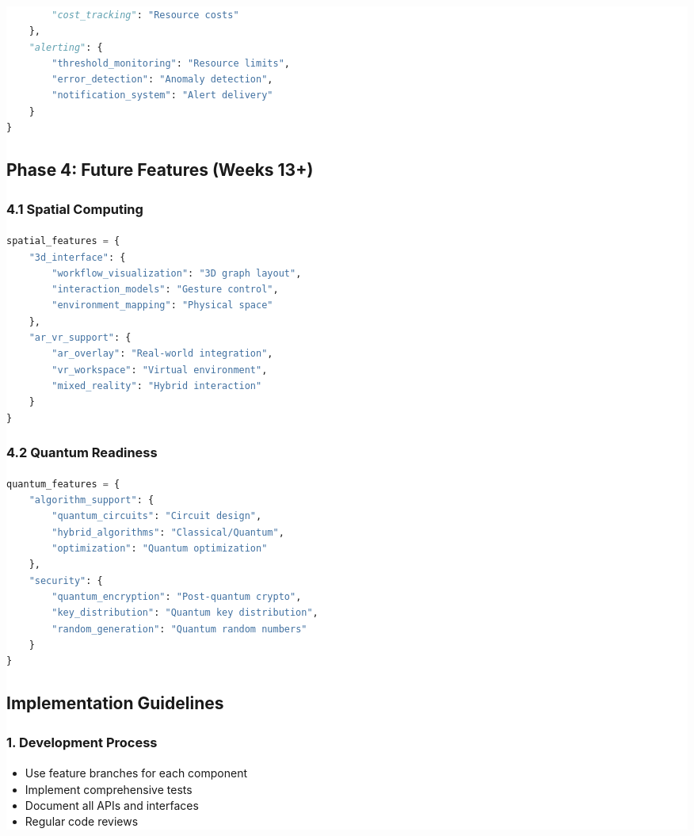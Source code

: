 ```python
        "cost_tracking": "Resource costs"
    },
    "alerting": {
        "threshold_monitoring": "Resource limits",
        "error_detection": "Anomaly detection",
        "notification_system": "Alert delivery"
    }
}
```

## Phase 4: Future Features (Weeks 13+)

### 4.1 Spatial Computing
```python
spatial_features = {
    "3d_interface": {
        "workflow_visualization": "3D graph layout",
        "interaction_models": "Gesture control",
        "environment_mapping": "Physical space"
    },
    "ar_vr_support": {
        "ar_overlay": "Real-world integration",
        "vr_workspace": "Virtual environment",
        "mixed_reality": "Hybrid interaction"
    }
}
```

### 4.2 Quantum Readiness
```python
quantum_features = {
    "algorithm_support": {
        "quantum_circuits": "Circuit design",
        "hybrid_algorithms": "Classical/Quantum",
        "optimization": "Quantum optimization"
    },
    "security": {
        "quantum_encryption": "Post-quantum crypto",
        "key_distribution": "Quantum key distribution",
        "random_generation": "Quantum random numbers"
    }
}
```

## Implementation Guidelines

### 1. Development Process
- Use feature branches for each component
- Implement comprehensive tests
- Document all APIs and interfaces
- Regular code reviews
